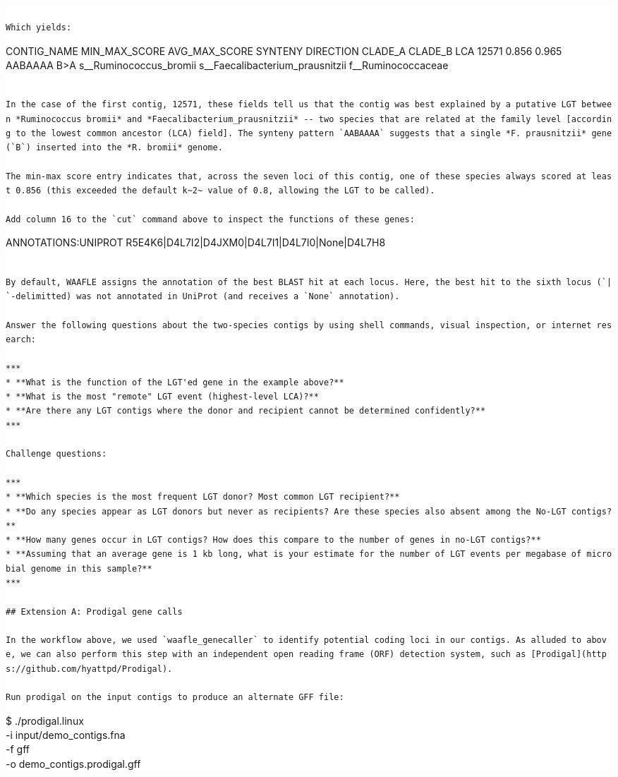 ```

Which yields:

```
CONTIG_NAME  MIN_MAX_SCORE  AVG_MAX_SCORE  SYNTENY       DIRECTION  CLADE_A                     CLADE_B                          LCA
12571        0.856          0.965          AABAAAA       B>A        s__Ruminococcus_bromii      s__Faecalibacterium_prausnitzii  f__Ruminococcaceae
```

In the case of the first contig, 12571, these fields tell us that the contig was best explained by a putative LGT between *Ruminococcus bromii* and *Faecalibacterium_prausnitzii* -- two species that are related at the family level [according to the lowest common ancestor (LCA) field]. The synteny pattern `AABAAAA` suggests that a single *F. prausnitzii* gene (`B`) inserted into the *R. bromii* genome.

The min-max score entry indicates that, across the seven loci of this contig, one of these species always scored at least 0.856 (this exceeded the default k~2~ value of 0.8, allowing the LGT to be called).

Add column 16 to the `cut` command above to inspect the functions of these genes:

```
ANNOTATIONS:UNIPROT
R5E4K6|D4L7I2|D4JXM0|D4L7I1|D4L7I0|None|D4L7H8
```

By default, WAAFLE assigns the annotation of the best BLAST hit at each locus. Here, the best hit to the sixth locus (`|`-delimitted) was not annotated in UniProt (and receives a `None` annotation).

Answer the following questions about the two-species contigs by using shell commands, visual inspection, or internet research:

***
* **What is the function of the LGT'ed gene in the example above?**
* **What is the most "remote" LGT event (highest-level LCA)?**
* **Are there any LGT contigs where the donor and recipient cannot be determined confidently?**
***

Challenge questions:

***
* **Which species is the most frequent LGT donor? Most common LGT recipient?**
* **Do any species appear as LGT donors but never as recipients? Are these species also absent among the No-LGT contigs?**
* **How many genes occur in LGT contigs? How does this compare to the number of genes in no-LGT contigs?**
* **Assuming that an average gene is 1 kb long, what is your estimate for the number of LGT events per megabase of microbial genome in this sample?**
***

## Extension A: Prodigal gene calls

In the workflow above, we used `waafle_genecaller` to identify potential coding loci in our contigs. As alluded to above, we can also perform this step with an independent open reading frame (ORF) detection system, such as [Prodigal](https://github.com/hyattpd/Prodigal). 

Run prodigal on the input contigs to produce an alternate GFF file:

```
$ ./prodigal.linux \
	-i input/demo_contigs.fna \
	-f gff \
	-o demo_contigs.prodigal.gff